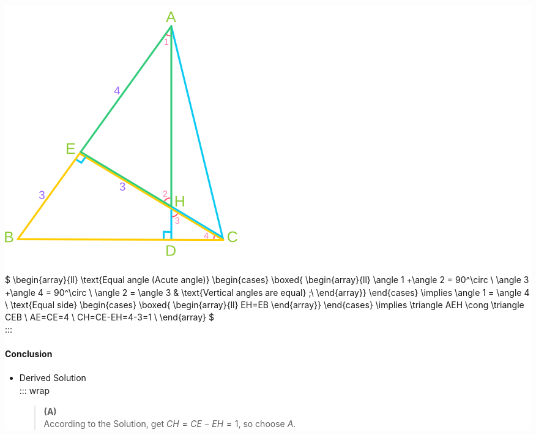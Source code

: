   ![Question triangle figure 6-19 solve-1.svg](../../public/math/Core%20courses/Question%20triangle%20figure%206-19%20solve-1.svg)    

  $
  \begin{array}{ll}
  \text{Equal angle (Acute angle)}
  \begin{cases}
  \boxed{
  \begin{array}{ll}
  \angle 1 +\angle 2 = 90^\circ \\
  \angle 3 +\angle 4 = 90^\circ \\
  \angle 2 = \angle 3 & \text{Vertical angles are equal} \;\\
  \end{array}}
  \end{cases} \implies \angle 1 = \angle 4 \\
  \text{Equal side}
  \begin{cases}
  \boxed{
  \begin{array}{ll}
  EH=EB
  \end{array}}
  \end{cases} \implies \triangle AEH \cong \triangle CEB \\
  AE=CE=4 \\
  CH=CE-EH=4-3=1 \\
  \end{array}
  $  
:::  
#### Conclusion
- Derived Solution  
  ::: wrap
  > $\mathbf{(A)}$  
  > According to the Solution, get $CH=CE-EH=1$, so choose $A$. 

